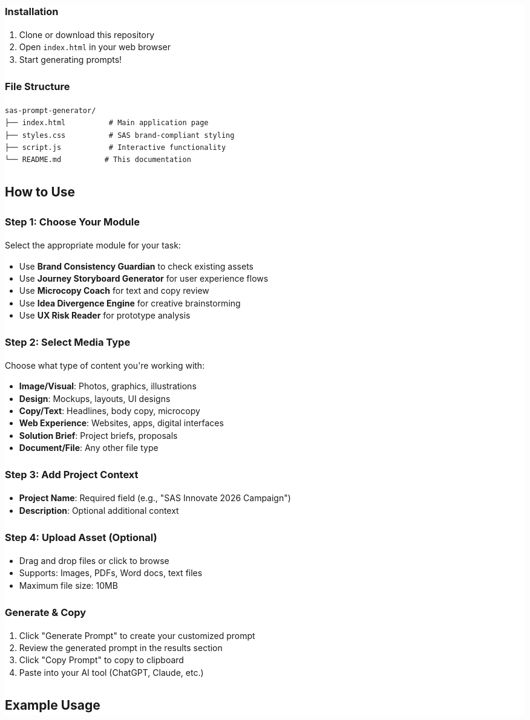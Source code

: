 ### Installation
1. Clone or download this repository
2. Open `index.html` in your web browser
3. Start generating prompts!

### File Structure
```
sas-prompt-generator/
├── index.html          # Main application page
├── styles.css          # SAS brand-compliant styling
├── script.js           # Interactive functionality
└── README.md          # This documentation
```

## How to Use

### Step 1: Choose Your Module
Select the appropriate module for your task:
- Use **Brand Consistency Guardian** to check existing assets
- Use **Journey Storyboard Generator** for user experience flows
- Use **Microcopy Coach** for text and copy review
- Use **Idea Divergence Engine** for creative brainstorming
- Use **UX Risk Reader** for prototype analysis

### Step 2: Select Media Type
Choose what type of content you're working with:
- **Image/Visual**: Photos, graphics, illustrations
- **Design**: Mockups, layouts, UI designs
- **Copy/Text**: Headlines, body copy, microcopy
- **Web Experience**: Websites, apps, digital interfaces
- **Solution Brief**: Project briefs, proposals
- **Document/File**: Any other file type

### Step 3: Add Project Context
- **Project Name**: Required field (e.g., "SAS Innovate 2026 Campaign")
- **Description**: Optional additional context

### Step 4: Upload Asset (Optional)
- Drag and drop files or click to browse
- Supports: Images, PDFs, Word docs, text files
- Maximum file size: 10MB

### Generate & Copy
1. Click "Generate Prompt" to create your customized prompt
2. Review the generated prompt in the results section
3. Click "Copy Prompt" to copy to clipboard
4. Paste into your AI tool (ChatGPT, Claude, etc.)

## Example Usage
